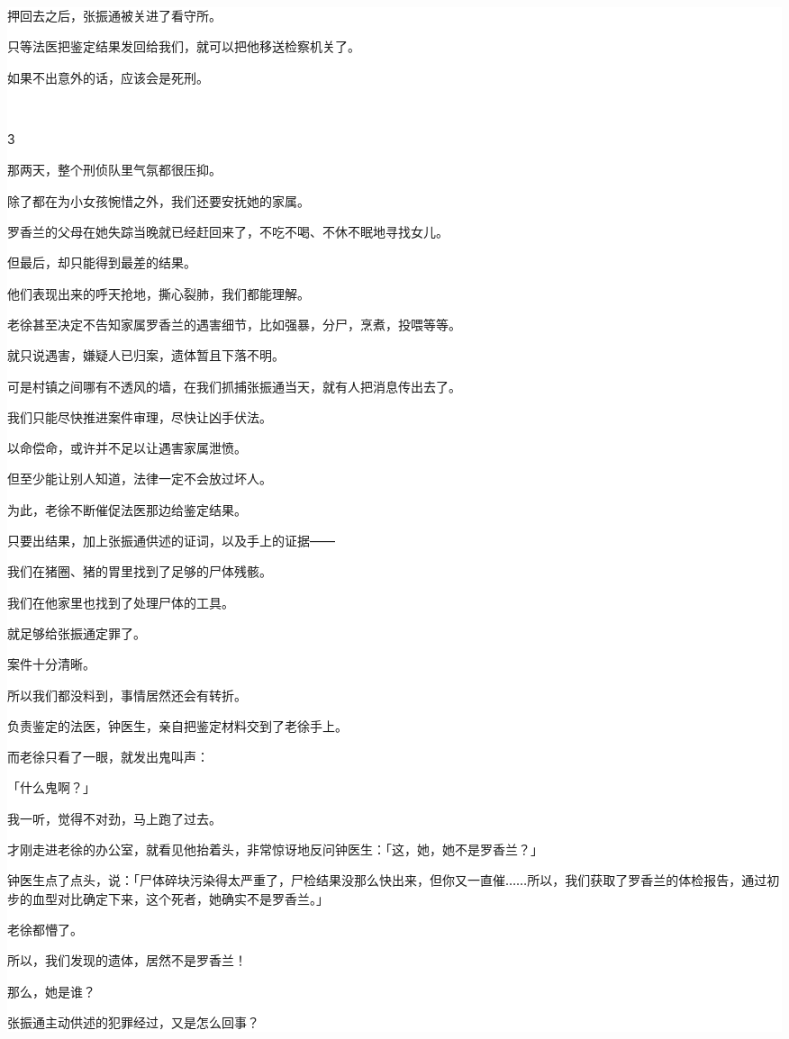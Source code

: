 押回去之后，张振通被关进了看守所。

只等法医把鉴定结果发回给我们，就可以把他移送检察机关了。

如果不出意外的话，应该会是死刑。

 

3

那两天，整个刑侦队里气氛都很压抑。

除了都在为小女孩惋惜之外，我们还要安抚她的家属。

罗香兰的父母在她失踪当晚就已经赶回来了，不吃不喝、不休不眠地寻找女儿。

但最后，却只能得到最差的结果。

他们表现出来的呼天抢地，撕心裂肺，我们都能理解。

老徐甚至决定不告知家属罗香兰的遇害细节，比如强暴，分尸，烹煮，投喂等等。

就只说遇害，嫌疑人已归案，遗体暂且下落不明。

可是村镇之间哪有不透风的墙，在我们抓捕张振通当天，就有人把消息传出去了。

我们只能尽快推进案件审理，尽快让凶手伏法。

以命偿命，或许并不足以让遇害家属泄愤。

但至少能让别人知道，法律一定不会放过坏人。

为此，老徐不断催促法医那边给鉴定结果。

只要出结果，加上张振通供述的证词，以及手上的证据——

我们在猪圈、猪的胃里找到了足够的尸体残骸。

我们在他家里也找到了处理尸体的工具。

就足够给张振通定罪了。

案件十分清晰。

所以我们都没料到，事情居然还会有转折。

负责鉴定的法医，钟医生，亲自把鉴定材料交到了老徐手上。

而老徐只看了一眼，就发出鬼叫声：

「什么鬼啊？」

我一听，觉得不对劲，马上跑了过去。

才刚走进老徐的办公室，就看见他抬着头，非常惊讶地反问钟医生：「这，她，她不是罗香兰？」

钟医生点了点头，说：「尸体碎块污染得太严重了，尸检结果没那么快出来，但你又一直催……所以，我们获取了罗香兰的体检报告，通过初步的血型对比确定下来，这个死者，她确实不是罗香兰。」

老徐都懵了。

所以，我们发现的遗体，居然不是罗香兰！

那么，她是谁？

张振通主动供述的犯罪经过，又是怎么回事？
